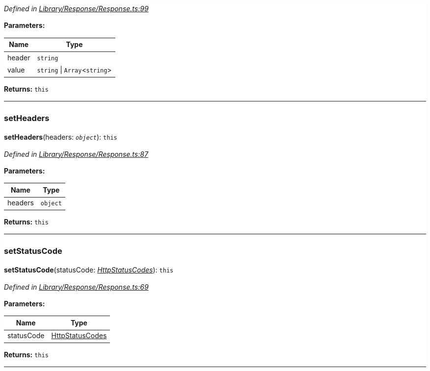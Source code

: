 *Defined in [Library/Response/Response.ts:99](https://github.com/SpoonX/stix/blob/cb15ad1/src/Library/Response/Response.ts#L99)*

**Parameters:**

| Name | Type |
| ------ | ------ |
| header | `string` |
| value |  `string` &#124; `Array`<`string`>|

**Returns:** `this`

___
<a id="setheaders"></a>

###  setHeaders

**setHeaders**(headers: *`object`*): `this`

*Defined in [Library/Response/Response.ts:87](https://github.com/SpoonX/stix/blob/cb15ad1/src/Library/Response/Response.ts#L87)*

**Parameters:**

| Name | Type |
| ------ | ------ |
| headers | `object` |

**Returns:** `this`

___
<a id="setstatuscode"></a>

###  setStatusCode

**setStatusCode**(statusCode: *[HttpStatusCodes](../enums/httpstatuscodes)*): `this`

*Defined in [Library/Response/Response.ts:69](https://github.com/SpoonX/stix/blob/cb15ad1/src/Library/Response/Response.ts#L69)*

**Parameters:**

| Name | Type |
| ------ | ------ |
| statusCode | [HttpStatusCodes](../enums/httpstatuscodes) |

**Returns:** `this`

___

